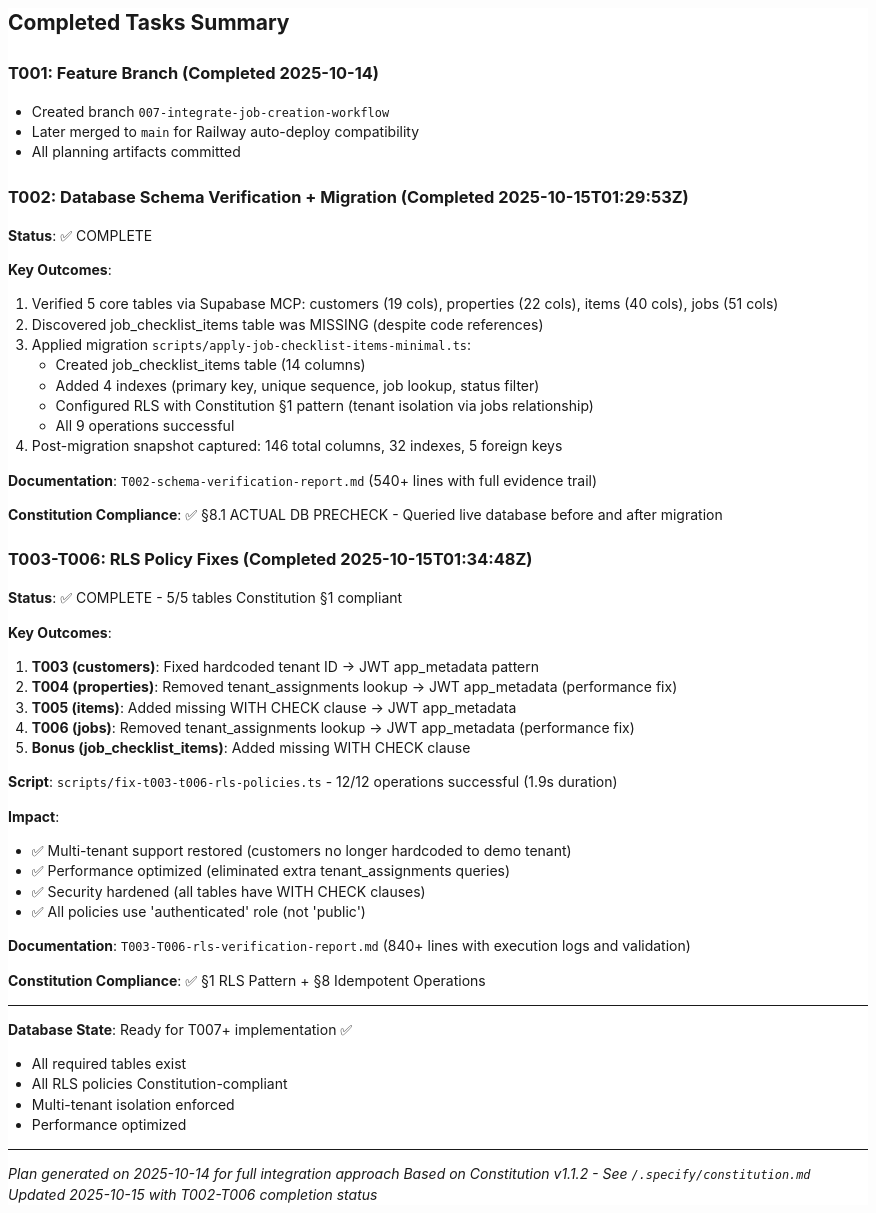 ## Completed Tasks Summary

### T001: Feature Branch (Completed 2025-10-14)
- Created branch `007-integrate-job-creation-workflow`
- Later merged to `main` for Railway auto-deploy compatibility
- All planning artifacts committed

### T002: Database Schema Verification + Migration (Completed 2025-10-15T01:29:53Z)
**Status**: ✅ COMPLETE

**Key Outcomes**:
1. Verified 5 core tables via Supabase MCP: customers (19 cols), properties (22 cols), items (40 cols), jobs (51 cols)
2. Discovered job_checklist_items table was MISSING (despite code references)
3. Applied migration `scripts/apply-job-checklist-items-minimal.ts`:
   - Created job_checklist_items table (14 columns)
   - Added 4 indexes (primary key, unique sequence, job lookup, status filter)
   - Configured RLS with Constitution §1 pattern (tenant isolation via jobs relationship)
   - All 9 operations successful
4. Post-migration snapshot captured: 146 total columns, 32 indexes, 5 foreign keys

**Documentation**: `T002-schema-verification-report.md` (540+ lines with full evidence trail)

**Constitution Compliance**: ✅ §8.1 ACTUAL DB PRECHECK - Queried live database before and after migration

### T003-T006: RLS Policy Fixes (Completed 2025-10-15T01:34:48Z)
**Status**: ✅ COMPLETE - 5/5 tables Constitution §1 compliant

**Key Outcomes**:
1. **T003 (customers)**: Fixed hardcoded tenant ID → JWT app_metadata pattern
2. **T004 (properties)**: Removed tenant_assignments lookup → JWT app_metadata (performance fix)
3. **T005 (items)**: Added missing WITH CHECK clause → JWT app_metadata
4. **T006 (jobs)**: Removed tenant_assignments lookup → JWT app_metadata (performance fix)
5. **Bonus (job_checklist_items)**: Added missing WITH CHECK clause

**Script**: `scripts/fix-t003-t006-rls-policies.ts` - 12/12 operations successful (1.9s duration)

**Impact**:
- ✅ Multi-tenant support restored (customers no longer hardcoded to demo tenant)
- ✅ Performance optimized (eliminated extra tenant_assignments queries)
- ✅ Security hardened (all tables have WITH CHECK clauses)
- ✅ All policies use 'authenticated' role (not 'public')

**Documentation**: `T003-T006-rls-verification-report.md` (840+ lines with execution logs and validation)

**Constitution Compliance**: ✅ §1 RLS Pattern + §8 Idempotent Operations

---

**Database State**: Ready for T007+ implementation ✅
- All required tables exist
- All RLS policies Constitution-compliant
- Multi-tenant isolation enforced
- Performance optimized

---
*Plan generated on 2025-10-14 for full integration approach*
*Based on Constitution v1.1.2 - See `/.specify/constitution.md`*
*Updated 2025-10-15 with T002-T006 completion status*
